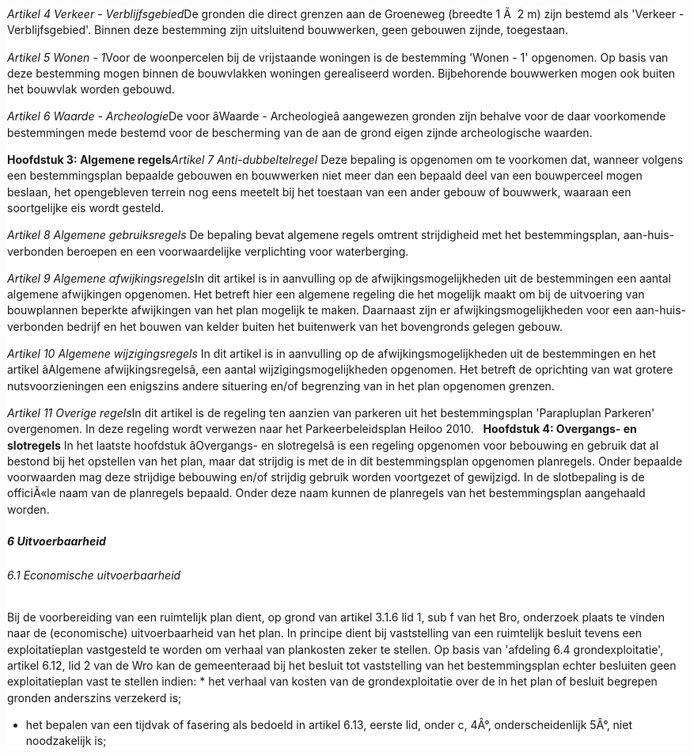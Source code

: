 *Artikel 4 Verkeer \- Verblijfsgebied*De gronden die direct grenzen aan de Groeneweg (breedte 1 Ã  2 m) zijn bestemd als 'Verkeer \- Verblijfsgebied'. Binnen deze bestemming zijn uitsluitend bouwwerken, geen gebouwen zijnde, toegestaan.

*Artikel 5 Wonen \- 1*Voor de woonpercelen bij de vrijstaande woningen is de bestemming 'Wonen \- 1' opgenomen. Op basis van deze bestemming mogen binnen de bouwvlakken woningen gerealiseerd worden. Bijbehorende bouwwerken mogen ook buiten het bouwvlak worden gebouwd.

*Artikel 6 Waarde \- Archeologie*De voor âWaarde \- Archeologieâ aangewezen gronden zijn behalve voor de daar voorkomende bestemmingen mede bestemd voor de bescherming van de aan de grond eigen zijnde archeologische waarden.

**Hoofdstuk 3: Algemene regels***Artikel 7* *Anti\-dubbeltelregel* Deze bepaling is opgenomen om te voorkomen dat, wanneer volgens een bestemmingsplan bepaalde gebouwen en bouwwerken niet meer dan een bepaald deel van een bouwperceel mogen beslaan, het opengebleven terrein nog eens meetelt bij het toestaan van een ander gebouw of bouwwerk, waaraan een soortgelijke eis wordt gesteld.

*Artikel 8* *Algemene gebruiksregels* De bepaling bevat algemene regels omtrent strijdigheid met het bestemmingsplan, aan\-huis\-verbonden beroepen en een voorwaardelijke verplichting voor waterberging.

*Artikel 9* *Algemene afwijkingsregels*In dit artikel is in aanvulling op de afwijkingsmogelijkheden uit de bestemmingen een aantal algemene afwijkingen opgenomen. Het betreft hier een algemene regeling die het mogelijk maakt om bij de uitvoering van bouwplannen beperkte afwijkingen van het plan mogelijk te maken. Daarnaast zijn er afwijkingsmogelijkheden voor een aan\-huis\-verbonden bedrijf en het bouwen van kelder buiten het buitenwerk van het bovengronds gelegen gebouw.

*Artikel 10* *Algemene wijzigingsregels* In dit artikel is in aanvulling op de afwijkingsmogelijkheden uit de bestemmingen en het artikel âAlgemene afwijkingsregelsâ, een aantal wijzigingsmogelijkheden opgenomen. Het betreft de oprichting van wat grotere nutsvoorzieningen een enigszins andere situering en/of begrenzing van in het plan opgenomen grenzen.

*Artikel 11 Overige regels*In dit artikel is de regeling ten aanzien van parkeren uit het bestemmingsplan 'Parapluplan Parkeren' overgenomen. In deze regeling wordt verwezen naar het Parkeerbeleidsplan Heiloo 2010\.   **Hoofdstuk 4: Overgangs\- en slotregels** In het laatste hoofdstuk âOvergangs\- en slotregelsâ is een regeling opgenomen voor bebouwing en gebruik dat al bestond bij het opstellen van het plan, maar dat strijdig is met de in dit bestemmingsplan opgenomen planregels. Onder bepaalde voorwaarden mag deze strijdige bebouwing en/of strijdig gebruik worden voortgezet of gewijzigd. In de slotbepaling is de officiÃ«le naam van de planregels bepaald. Onder deze naam kunnen de planregels van het bestemmingsplan aangehaald worden.

##### 6 Uitvoerbaarheid

###### 6\.1 Economische uitvoerbaarheid

Bij de voorbereiding van een ruimtelijk plan dient, op grond van artikel 3\.1\.6 lid 1, sub f van het Bro, onderzoek plaats te vinden naar de (economische) uitvoerbaarheid van het plan. In principe dient bij vaststelling van een ruimtelijk besluit tevens een exploitatieplan vastgesteld te worden om verhaal van plankosten zeker te stellen. Op basis van 'afdeling 6\.4 grondexploitatie', artikel 6\.12, lid 2 van de Wro kan de gemeenteraad bij het besluit tot vaststelling van het bestemmingsplan echter besluiten geen exploitatieplan vast te stellen indien: * het verhaal van kosten van de grondexploitatie over de in het plan of besluit begrepen gronden anderszins verzekerd is;

* het bepalen van een tijdvak of fasering als bedoeld in artikel 6\.13, eerste lid, onder c, 4Â°, onderscheidenlijk 5Â°, niet noodzakelijk is;
